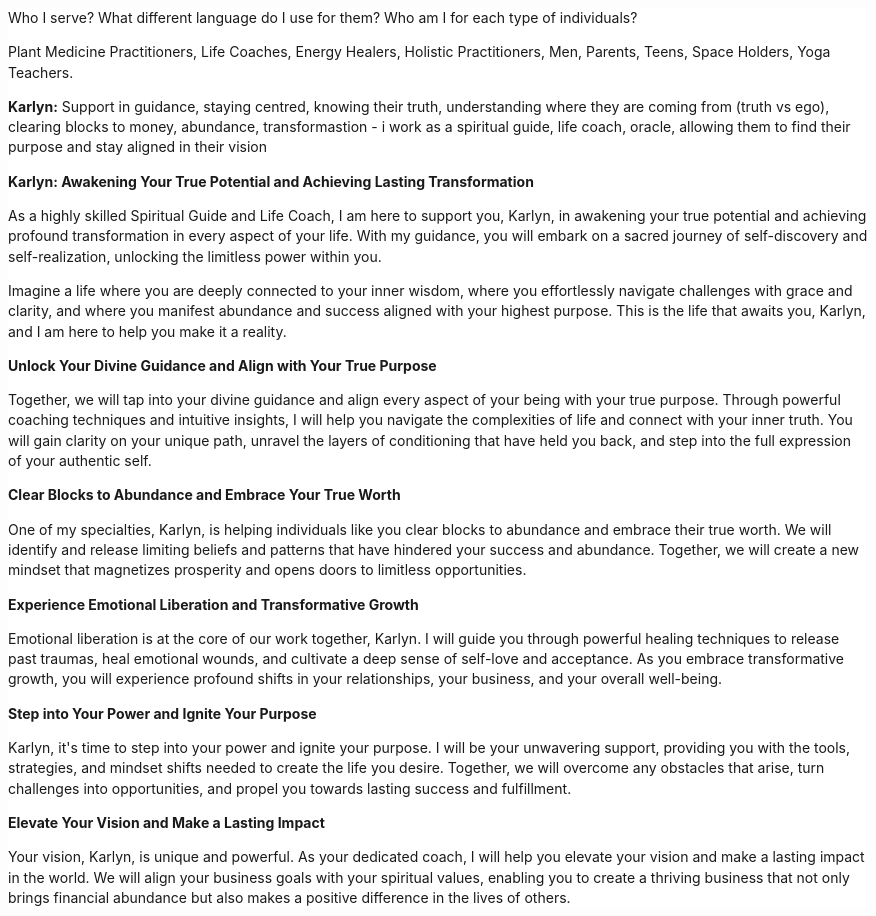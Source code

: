 Who I serve? What different language do I use for them? Who am I for each type of individuals?

Plant Medicine Practitioners, Life Coaches, Energy Healers, Holistic Practitioners, Men, Parents, Teens, Space Holders, Yoga Teachers.

**Karlyn:** Support in guidance, staying centred, knowing their truth, understanding where they are coming from (truth vs ego), clearing blocks to money, abundance, transformastion - i work as a spiritual guide, life coach, oracle, allowing them to find their purpose and stay aligned in their vision

**Karlyn: Awakening Your True Potential and Achieving Lasting Transformation**

As a highly skilled Spiritual Guide and Life Coach, I am here to support you, Karlyn, in awakening your true potential and achieving profound transformation in every aspect of your life. With my guidance, you will embark on a sacred journey of self-discovery and self-realization, unlocking the limitless power within you.

Imagine a life where you are deeply connected to your inner wisdom, where you effortlessly navigate challenges with grace and clarity, and where you manifest abundance and success aligned with your highest purpose. This is the life that awaits you, Karlyn, and I am here to help you make it a reality.

**Unlock Your Divine Guidance and Align with Your True Purpose**

Together, we will tap into your divine guidance and align every aspect of your being with your true purpose. Through powerful coaching techniques and intuitive insights, I will help you navigate the complexities of life and connect with your inner truth. You will gain clarity on your unique path, unravel the layers of conditioning that have held you back, and step into the full expression of your authentic self.

**Clear Blocks to Abundance and Embrace Your True Worth**

One of my specialties, Karlyn, is helping individuals like you clear blocks to abundance and embrace their true worth. We will identify and release limiting beliefs and patterns that have hindered your success and abundance. Together, we will create a new mindset that magnetizes prosperity and opens doors to limitless opportunities.

**Experience Emotional Liberation and Transformative Growth**

Emotional liberation is at the core of our work together, Karlyn. I will guide you through powerful healing techniques to release past traumas, heal emotional wounds, and cultivate a deep sense of self-love and acceptance. As you embrace transformative growth, you will experience profound shifts in your relationships, your business, and your overall well-being.

**Step into Your Power and Ignite Your Purpose**

Karlyn, it's time to step into your power and ignite your purpose. I will be your unwavering support, providing you with the tools, strategies, and mindset shifts needed to create the life you desire. Together, we will overcome any obstacles that arise, turn challenges into opportunities, and propel you towards lasting success and fulfillment.

**Elevate Your Vision and Make a Lasting Impact**

Your vision, Karlyn, is unique and powerful. As your dedicated coach, I will help you elevate your vision and make a lasting impact in the world. We will align your business goals with your spiritual values, enabling you to create a thriving business that not only brings financial abundance but also makes a positive difference in the lives of others.
